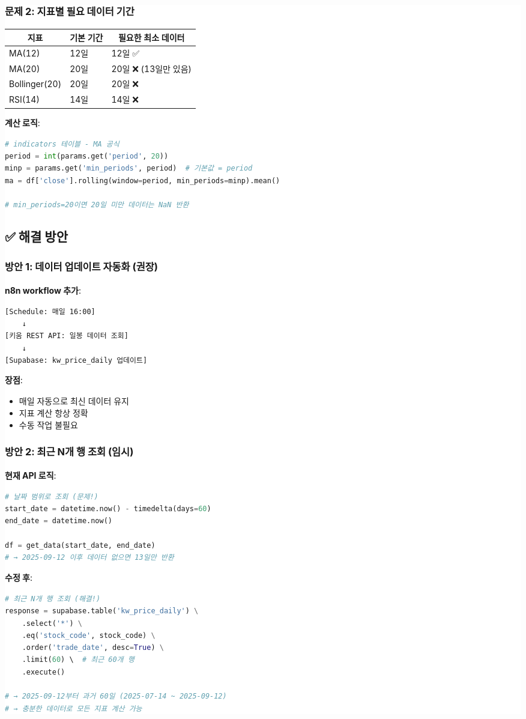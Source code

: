 ### 문제 2: 지표별 필요 데이터 기간

| 지표 | 기본 기간 | 필요한 최소 데이터 |
|------|----------|-----------------|
| MA(12) | 12일 | 12일 ✅ |
| MA(20) | 20일 | 20일 ❌ (13일만 있음) |
| Bollinger(20) | 20일 | 20일 ❌ |
| RSI(14) | 14일 | 14일 ❌ |

**계산 로직**:
```python
# indicators 테이블 - MA 공식
period = int(params.get('period', 20))
minp = params.get('min_periods', period)  # 기본값 = period
ma = df['close'].rolling(window=period, min_periods=minp).mean()

# min_periods=20이면 20일 미만 데이터는 NaN 반환
```

## ✅ 해결 방안

### 방안 1: 데이터 업데이트 자동화 (권장)

**n8n workflow 추가**:
```
[Schedule: 매일 16:00]
    ↓
[키움 REST API: 일봉 데이터 조회]
    ↓
[Supabase: kw_price_daily 업데이트]
```

**장점**:
- 매일 자동으로 최신 데이터 유지
- 지표 계산 항상 정확
- 수동 작업 불필요

### 방안 2: 최근 N개 행 조회 (임시)

**현재 API 로직**:
```python
# 날짜 범위로 조회 (문제!)
start_date = datetime.now() - timedelta(days=60)
end_date = datetime.now()

df = get_data(start_date, end_date)
# → 2025-09-12 이후 데이터 없으면 13일만 반환
```

**수정 후**:
```python
# 최근 N개 행 조회 (해결!)
response = supabase.table('kw_price_daily') \
    .select('*') \
    .eq('stock_code', stock_code) \
    .order('trade_date', desc=True) \
    .limit(60) \  # 최근 60개 행
    .execute()

# → 2025-09-12부터 과거 60일 (2025-07-14 ~ 2025-09-12)
# → 충분한 데이터로 모든 지표 계산 가능
```
